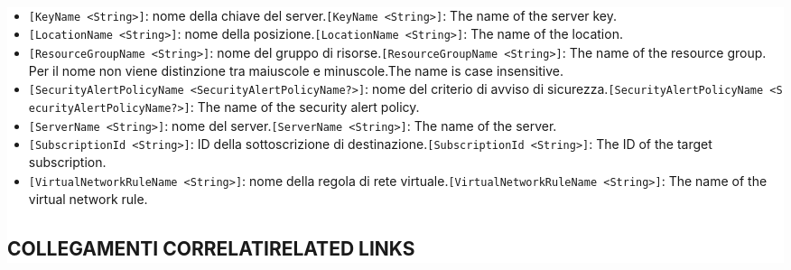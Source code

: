   - <span data-ttu-id="fe45b-154">`[KeyName <String>]`: nome della chiave del server.</span><span class="sxs-lookup"><span data-stu-id="fe45b-154">`[KeyName <String>]`: The name of the server key.</span></span>
  - <span data-ttu-id="fe45b-155">`[LocationName <String>]`: nome della posizione.</span><span class="sxs-lookup"><span data-stu-id="fe45b-155">`[LocationName <String>]`: The name of the location.</span></span>
  - <span data-ttu-id="fe45b-156">`[ResourceGroupName <String>]`: nome del gruppo di risorse.</span><span class="sxs-lookup"><span data-stu-id="fe45b-156">`[ResourceGroupName <String>]`: The name of the resource group.</span></span> <span data-ttu-id="fe45b-157">Per il nome non viene distinzione tra maiuscole e minuscole.</span><span class="sxs-lookup"><span data-stu-id="fe45b-157">The name is case insensitive.</span></span>
  - <span data-ttu-id="fe45b-158">`[SecurityAlertPolicyName <SecurityAlertPolicyName?>]`: nome del criterio di avviso di sicurezza.</span><span class="sxs-lookup"><span data-stu-id="fe45b-158">`[SecurityAlertPolicyName <SecurityAlertPolicyName?>]`: The name of the security alert policy.</span></span>
  - <span data-ttu-id="fe45b-159">`[ServerName <String>]`: nome del server.</span><span class="sxs-lookup"><span data-stu-id="fe45b-159">`[ServerName <String>]`: The name of the server.</span></span>
  - <span data-ttu-id="fe45b-160">`[SubscriptionId <String>]`: ID della sottoscrizione di destinazione.</span><span class="sxs-lookup"><span data-stu-id="fe45b-160">`[SubscriptionId <String>]`: The ID of the target subscription.</span></span>
  - <span data-ttu-id="fe45b-161">`[VirtualNetworkRuleName <String>]`: nome della regola di rete virtuale.</span><span class="sxs-lookup"><span data-stu-id="fe45b-161">`[VirtualNetworkRuleName <String>]`: The name of the virtual network rule.</span></span>

## <span data-ttu-id="fe45b-162">COLLEGAMENTI CORRELATI</span><span class="sxs-lookup"><span data-stu-id="fe45b-162">RELATED LINKS</span></span>

